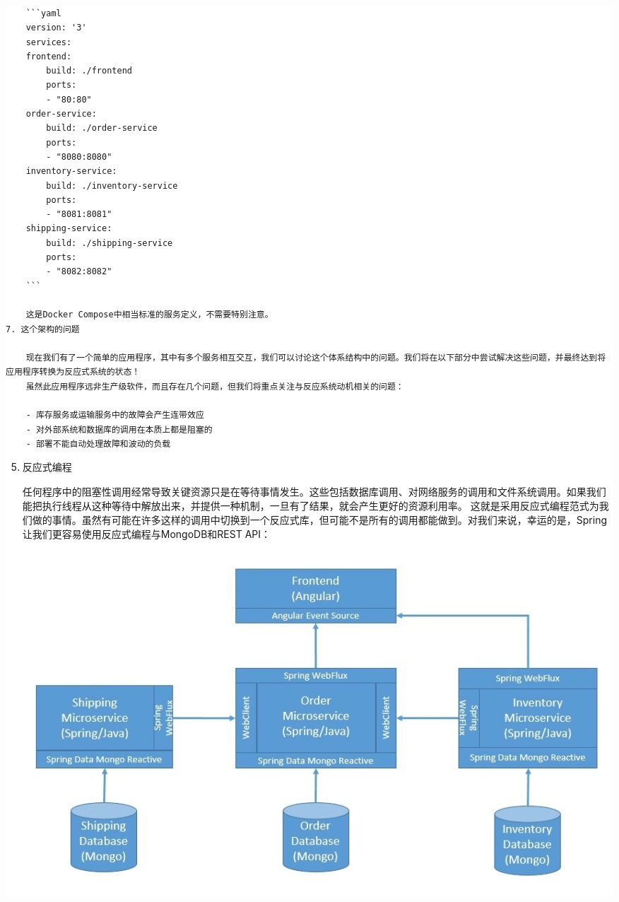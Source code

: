         ```yaml
        version: '3'
        services:
        frontend:
            build: ./frontend
            ports:
            - "80:80"
        order-service:
            build: ./order-service
            ports:
            - "8080:8080"
        inventory-service:
            build: ./inventory-service
            ports:
            - "8081:8081"
        shipping-service:
            build: ./shipping-service
            ports:
            - "8082:8082"
        ```

        这是Docker Compose中相当标准的服务定义，不需要特别注意。
    7. 这个架构的问题

        现在我们有了一个简单的应用程序，其中有多个服务相互交互，我们可以讨论这个体系结构中的问题。我们将在以下部分中尝试解决这些问题，并最终达到将应用程序转换为反应式系统的状态！
        虽然此应用程序远非生产级软件，而且存在几个问题，但我们将重点关注与反应系统动机相关的问题：

        - 库存服务或运输服务中的故障会产生连带效应
        - 对外部系统和数据库的调用在本质上都是阻塞的
        - 部署不能自动处理故障和波动的负载

5. 反应式编程

    任何程序中的阻塞性调用经常导致关键资源只是在等待事情发生。这些包括数据库调用、对网络服务的调用和文件系统调用。如果我们能把执行线程从这种等待中解放出来，并提供一种机制，一旦有了结果，就会产生更好的资源利用率。
    这就是采用反应式编程范式为我们做的事情。虽然有可能在许多这样的调用中切换到一个反应式库，但可能不是所有的调用都能做到。对我们来说，幸运的是，Spring让我们更容易使用反应式编程与MongoDB和REST API：

    ![反应式架构](pic/Reactive-Architecture.webp)
